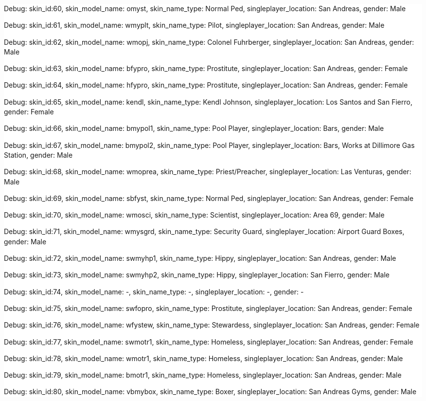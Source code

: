 Debug: skin_id:60, skin_model_name: omyst, skin_name_type: Normal Ped, singleplayer_location: San Andreas, gender: Male

Debug: skin_id:61, skin_model_name: wmyplt, skin_name_type: Pilot, singleplayer_location: San Andreas, gender: Male

Debug: skin_id:62, skin_model_name: wmopj, skin_name_type: Colonel Fuhrberger, singleplayer_location: San Andreas, gender: Male

Debug: skin_id:63, skin_model_name: bfypro, skin_name_type: Prostitute, singleplayer_location: San Andreas, gender: Female

Debug: skin_id:64, skin_model_name: hfypro, skin_name_type: Prostitute, singleplayer_location: San Andreas, gender: Female

Debug: skin_id:65, skin_model_name: kendl, skin_name_type: Kendl Johnson, singleplayer_location: Los Santos and San Fierro, gender: Female

Debug: skin_id:66, skin_model_name: bmypol1, skin_name_type: Pool Player, singleplayer_location: Bars, gender: Male

Debug: skin_id:67, skin_model_name: bmypol2, skin_name_type: Pool Player, singleplayer_location: Bars, Works at Dillimore Gas Station, gender: Male

Debug: skin_id:68, skin_model_name: wmoprea, skin_name_type: Priest/Preacher, singleplayer_location: Las Venturas, gender: Male

Debug: skin_id:69, skin_model_name: sbfyst, skin_name_type: Normal Ped, singleplayer_location: San Andreas, gender: Female

Debug: skin_id:70, skin_model_name: wmosci, skin_name_type: Scientist, singleplayer_location: Area 69, gender: Male

Debug: skin_id:71, skin_model_name: wmysgrd, skin_name_type: Security Guard, singleplayer_location: Airport Guard Boxes, gender: Male

Debug: skin_id:72, skin_model_name: swmyhp1, skin_name_type: Hippy, singleplayer_location: San Andreas, gender: Male

Debug: skin_id:73, skin_model_name: swmyhp2, skin_name_type: Hippy, singleplayer_location: San Fierro, gender: Male

Debug: skin_id:74, skin_model_name: -, skin_name_type: -, singleplayer_location: -, gender: -

Debug: skin_id:75, skin_model_name: swfopro, skin_name_type: Prostitute, singleplayer_location: San Andreas, gender: Female

Debug: skin_id:76, skin_model_name: wfystew, skin_name_type: Stewardess, singleplayer_location: San Andreas, gender: Female

Debug: skin_id:77, skin_model_name: swmotr1, skin_name_type: Homeless, singleplayer_location: San Andreas, gender: Female

Debug: skin_id:78, skin_model_name: wmotr1, skin_name_type: Homeless, singleplayer_location: San Andreas, gender: Male

Debug: skin_id:79, skin_model_name: bmotr1, skin_name_type: Homeless, singleplayer_location: San Andreas, gender: Male

Debug: skin_id:80, skin_model_name: vbmybox, skin_name_type: Boxer, singleplayer_location: San Andreas Gyms, gender: Male
